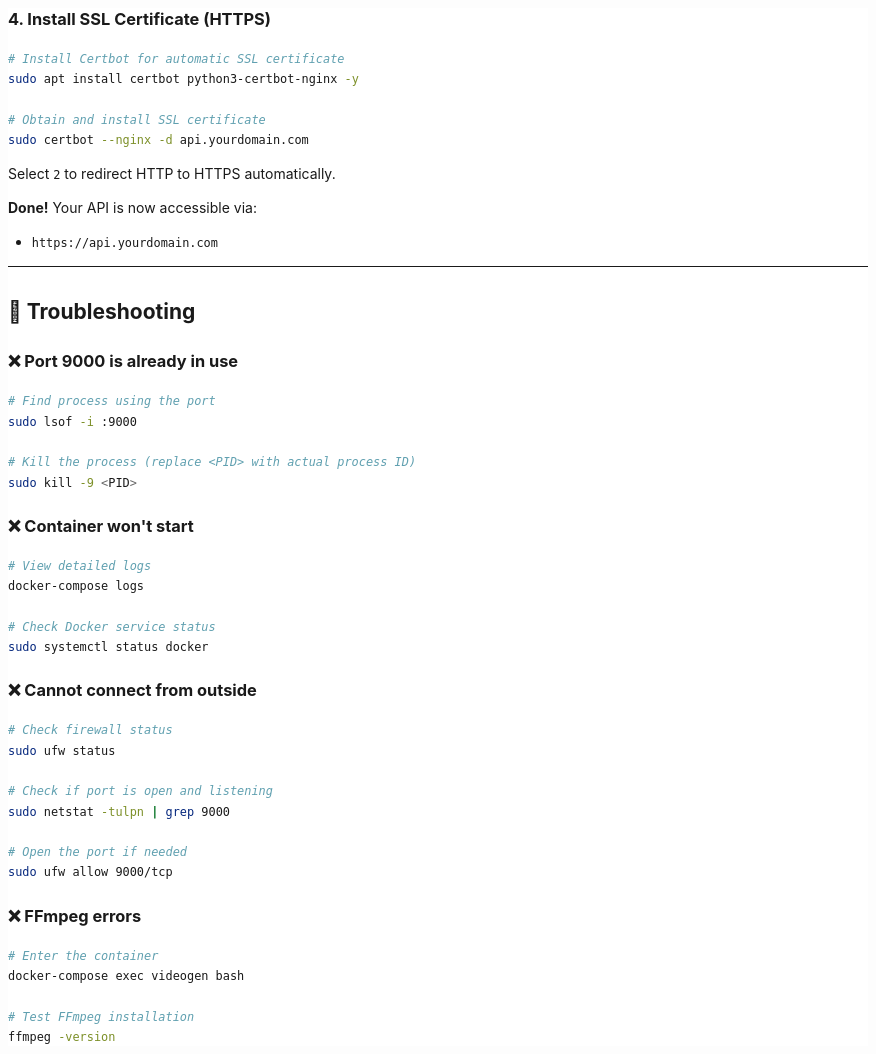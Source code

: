### 4. Install SSL Certificate (HTTPS)
```bash
# Install Certbot for automatic SSL certificate
sudo apt install certbot python3-certbot-nginx -y

# Obtain and install SSL certificate
sudo certbot --nginx -d api.yourdomain.com
```

Select `2` to redirect HTTP to HTTPS automatically.

**Done!** Your API is now accessible via:
- `https://api.yourdomain.com`

---

## 🐛 Troubleshooting

### ❌ Port 9000 is already in use
```bash
# Find process using the port
sudo lsof -i :9000

# Kill the process (replace <PID> with actual process ID)
sudo kill -9 <PID>
```

### ❌ Container won't start
```bash
# View detailed logs
docker-compose logs

# Check Docker service status
sudo systemctl status docker
```

### ❌ Cannot connect from outside
```bash
# Check firewall status
sudo ufw status

# Check if port is open and listening
sudo netstat -tulpn | grep 9000

# Open the port if needed
sudo ufw allow 9000/tcp
```

### ❌ FFmpeg errors
```bash
# Enter the container
docker-compose exec videogen bash

# Test FFmpeg installation
ffmpeg -version
```
